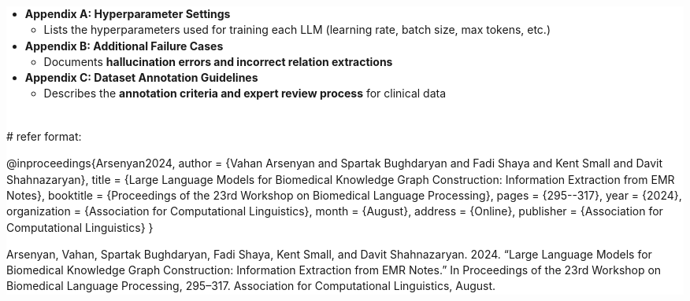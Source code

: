 - **Appendix A: Hyperparameter Settings**  
  - Lists the hyperparameters used for training each LLM (learning rate, batch size, max tokens, etc.)  
- **Appendix B: Additional Failure Cases**  
  - Documents **hallucination errors and incorrect relation extractions**  
- **Appendix C: Dataset Annotation Guidelines**  
  - Describes the **annotation criteria and expert review process** for clinical data


<br/>
# refer format:     


@inproceedings{Arsenyan2024,
  author    = {Vahan Arsenyan and Spartak Bughdaryan and Fadi Shaya and Kent Small and Davit Shahnazaryan},
  title     = {Large Language Models for Biomedical Knowledge Graph Construction: Information Extraction from EMR Notes},
  booktitle = {Proceedings of the 23rd Workshop on Biomedical Language Processing},
  pages     = {295--317},
  year      = {2024},
  organization = {Association for Computational Linguistics},
  month     = {August},
  address   = {Online},
  publisher = {Association for Computational Linguistics}
}


Arsenyan, Vahan, Spartak Bughdaryan, Fadi Shaya, Kent Small, and Davit Shahnazaryan. 2024. “Large Language Models for Biomedical Knowledge Graph Construction: Information Extraction from EMR Notes.” In Proceedings of the 23rd Workshop on Biomedical Language Processing, 295–317. Association for Computational Linguistics, August.   




